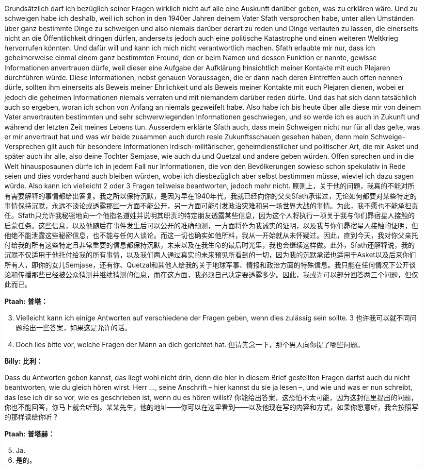 Grundsätzlich darf ich bezüglich seiner Fragen wirklich nicht auf alle eine Auskunft darüber geben, was zu erklären wäre. Und zu schweigen habe ich deshalb, weil ich schon in den 1940er Jahren deinem Vater Sfath versprochen habe, unter allen Umständen über ganz bestimmte Dinge zu schweigen und also niemals darüber derart zu reden und Dinge verlauten zu lassen, die einerseits nicht an die Öffentlichkeit dringen dürfen, anderseits jedoch auch eine politische Katastrophe und einen weiteren Weltkrieg hervorrufen könnten. Und dafür will und kann ich mich nicht verantwortlich machen. Sfath erlaubte mir nur, dass ich geheimerweise einmal einem ganz bestimmten Freund, den er beim Namen und dessen Funktion er nannte, gewisse Informationen anvertrauen dürfe, weil dieser eine Aufgabe der Aufklärung hinsichtlich meiner Kontakte mit euch Plejaren durchführen würde. Diese Informationen, nebst genauen Voraussagen, die er dann nach deren Eintreffen auch offen nennen dürfe, sollten ihm einerseits als Beweis meiner Ehrlichkeit und als Beweis meiner Kontakte mit euch Plejaren dienen, wobei er jedoch die geheimen Informationen niemals verraten und mit niemandem darüber reden dürfe. Und das hat sich dann tatsächlich auch so ergeben, woran ich schon von Anfang an niemals gezweifelt habe. Also habe ich bis heute über alle diese mir von deinem Vater anvertrauten bestimmten und sehr schwerwiegenden Informationen geschwiegen, und so werde ich es auch in Zukunft und während der letzten Zeit meines Lebens tun. Ausserdem erklärte Sfath auch, dass mein Schweigen nicht nur für all das gelte, was er mir anvertraut hat und was wir beide zusammen auch durch reale Zukunftsschauen gesehen haben, denn mein Schweige-Versprechen gilt auch für besondere Informationen irdisch-militärischer, geheimdienstlicher und politischer Art, die mir Asket und später auch ihr alle, also deine Tochter Semjase, wie auch du und Quetzal und andere geben würden. Offen sprechen und in die Welt hinausposaunen dürfe ich in jedem Fall nur Informationen, die von den Bevölkerungen sowieso schon spekulativ in Rede seien und dies vorderhand auch bleiben würden, wobei ich diesbezüglich aber selbst bestimmen müsse, wieviel ich dazu sagen würde. Also kann ich vielleicht 2 oder 3 Fragen teilweise beantworten, jedoch mehr nicht.
原则上，关于他的问题，我真的不能对所有需要解释的事情都给出答复。我之所以保持沉默，是因为早在1940年代，我就已经向你的父亲Sfath承诺过，无论如何都要对某些特定的事情保持沉默，永远不谈论或透露那些一方面不能公开，另一方面可能引发政治灾难和另一场世界大战的事情。为此，我不愿也不能承担责任。Sfath只允许我秘密地向一个他指名道姓并说明其职责的特定朋友透露某些信息，因为这个人将执行一项关于我与你们昴宿星人接触的启蒙任务。这些信息，以及他随后在事件发生后可以公开的准确预测，一方面将作为我诚实的证明，以及我与你们昴宿星人接触的证明，但他绝不能泄露这些秘密信息，也不能与任何人谈论。而这一切也确实如他所料，我从一开始就从未怀疑过。因此，直到今天，我对你父亲托付给我的所有这些特定且非常重要的信息都保持沉默，未来以及在我生命的最后时光里，我也会继续这样做。此外，Sfath还解释说，我的沉默不仅适用于他托付给我的所有事情，以及我们两人通过真实的未来预见所看到的一切，因为我的沉默承诺也适用于Asket以及后来你们所有人，即你的女儿Semjase，还有你、Quetzal和其他人给我的关于地球军事、情报和政治方面的特殊信息。我只能在任何情况下公开谈论和传播那些已经被公众猜测并继续猜测的信息，而在这方面，我必须自己决定要透露多少。因此，我或许可以部分回答两三个问题，但仅此而已。

**Ptaah:**
**普塔：**

3. Vielleicht kann ich einige Antworten auf verschiedene der Fragen geben, wenn dies zulässig sein sollte.
3 也许我可以就不同问题给出一些答案，如果这是允许的话。

4. Doch lies bitte vor, welche Fragen der Mann an dich gerichtet hat.
但请先念一下，那个男人向你提了哪些问题。

**Billy:**
**比利：**

Dass du Antworten geben kannst, das liegt wohl nicht drin, denn die hier in diesem Brief gestellten Fragen darfst auch du nicht beantworten, wie du gleich hören wirst. Herr …, seine Anschrift – hier kannst du sie ja lesen –, und wie und was er nun schreibt, das lese ich dir so vor, wie es geschrieben ist, wenn du es hören willst?
你能给出答案，这恐怕不太可能，因为这封信里提出的问题，你也不能回答，你马上就会听到。某某先生，他的地址——你可以在这里看到——以及他现在写的内容和方式，如果你愿意听，我会按照写的那样读给你听？

**Ptaah:**
**普塔赫：**

5. Ja.
5. 是的。
